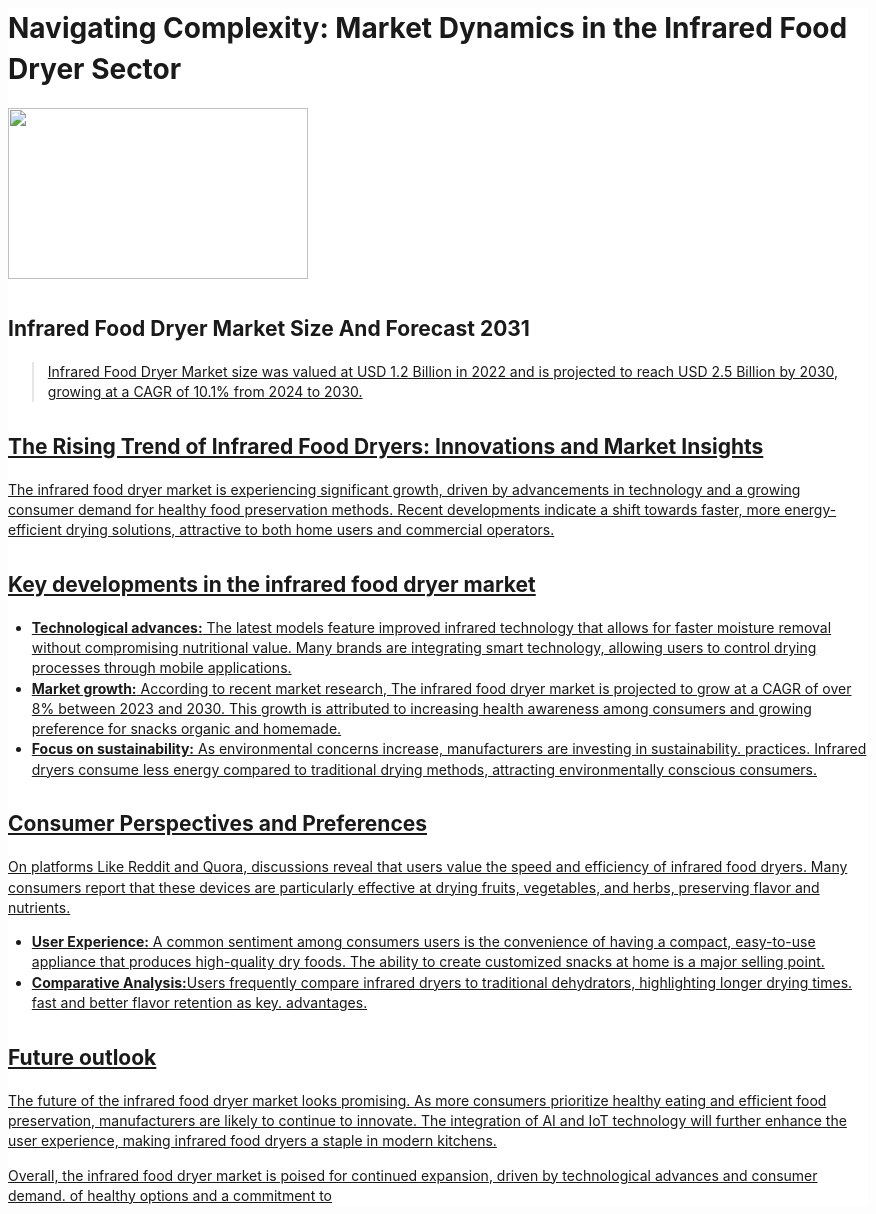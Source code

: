 <h1>Navigating Complexity: Market Dynamics in the Infrared Food Dryer Sector</h1><img src="https://ffe5etoiles.com/wp-content/uploads/2025/01/MST7-300x171.png" alt="" width="300" height="171" class="aligncenter size-medium wp-image-105565" /><h2>Infrared Food Dryer Market Size And Forecast 2031</h2><blockquote><p><p><a href="https://www.verifiedmarketreports.com/download-sample/?rid=809036&utm_source=Github&utm_medium=365" target="_blank">Infrared Food Dryer Market size was valued at USD 1.2 Billion in 2022 and is projected to reach USD 2.5 Billion by 2030, growing at a CAGR of 10.1% from 2024 to 2030.</strong></span></p></p></blockquote><h2>The Rising Trend of Infrared Food Dryers: Innovations and Market Insights</h2><p>The infrared food dryer market is experiencing significant growth, driven by advancements in technology and a growing consumer demand for healthy food preservation methods. Recent developments indicate a shift towards faster, more energy-efficient drying solutions, attractive to both home users and commercial operators.</p><h2>Key developments in the infrared food dryer market</h2> <ul><li><strong>Technological advances:</strong> The latest models feature improved infrared technology that allows for faster moisture removal without compromising nutritional value. Many brands are integrating smart technology, allowing users to control drying processes through mobile applications.</li><li><strong>Market growth:</strong> According to recent market research, The infrared food dryer market is projected to grow at a CAGR of over 8% between 2023 and 2030. This growth is attributed to increasing health awareness among consumers and growing preference for snacks organic and homemade.</li><li><strong>Focus on sustainability:</strong> As environmental concerns increase, manufacturers are investing in sustainability. practices. Infrared dryers consume less energy compared to traditional drying methods, attracting environmentally conscious consumers. </li></ul><h2>Consumer Perspectives and Preferences</h2><p>On platforms Like Reddit and Quora, discussions reveal that users value the speed and efficiency of infrared food dryers. Many consumers report that these devices are particularly effective at drying fruits, vegetables, and herbs, preserving flavor and nutrients.</p><ul><li><strong>User Experience:</strong> A common sentiment among consumers users is the convenience of having a compact, easy-to-use appliance that produces high-quality dry foods. The ability to create customized snacks at home is a major selling point.</li><li><strong>Comparative Analysis:</strong>Users frequently compare infrared dryers to traditional dehydrators, highlighting longer drying times. fast and better flavor retention as key. advantages.</li></ul><h2>Future outlook</h2><p>The future of the infrared food dryer market looks promising. As more consumers prioritize healthy eating and efficient food preservation, manufacturers are likely to continue to innovate. The integration of AI and IoT technology will further enhance the user experience, making infrared food dryers a staple in modern kitchens.</p><p>Overall, the infrared food dryer market is poised for continued expansion, driven by technological advances and consumer demand. of healthy options and a commitment to